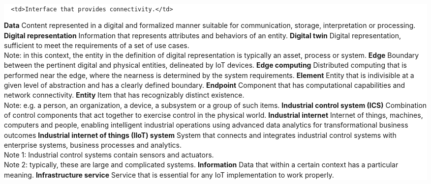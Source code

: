 	  <td>Interface that provides connectivity.</td>
  </tr>
  <tr>
	  <td><strong>Data</strong></td>
	  <td>Content represented in a digital and formalized manner suitable for communication, storage, interpretation or processing.</td>
  </tr>
  <tr>
	  <td><strong>Digital representation</strong></td>
	  <td>Information that represents attributes and behaviors of an entity.</td>
  </tr>
  <tr>
	  <td><strong>Digital twin</strong></td>
	  <td>Digital representation, sufficient to meet the requirements of a set of use cases.</br>
        Note: in this context, the entity in the definition of digital representation is typically an asset, process or system.</td>
  </tr>
  <tr>
	  <td><strong>Edge</strong></td>
	  <td>Boundary between the pertinent digital and physical entities, delineated by IoT devices.</td>
  </tr>
  <tr>
	  <td><strong>Edge computing</strong></td>
	  <td>Distributed computing that is performed near the edge, where the nearness is determined by the system requirements.</td>
  </tr>
  <tr>
	  <td><strong>Element</strong></td>
	  <td>Entity that is indivisible at a given level of abstraction and has a clearly defined boundary.</td>
  </tr>
  <tr>
	  <td><strong>Endpoint</strong></td>
	  <td>Component that has computational capabilities and network connectivity.</td>
  </tr>
  <tr>
	  <td><strong>Entity</strong></td>
	  <td>Item that has recognizably distinct existence.</br>
        Note: e.g. a person, an organization, a device, a subsystem or a group of such items.</td>
  </tr>
  <tr>
	  <td><strong>Industrial control system (ICS)</strong></td>
	  <td>Combination of control components that act together to exercise control in the physical world.</td>
  </tr>
  <tr>
	  <td><strong>Industrial internet</strong></td>
	  <td>Internet of things, machines, computers and people, enabling intelligent industrial operations using advanced data analytics for transformational business outcomes</td>
  </tr>
  <tr>
	  <td><strong>Industrial internet of things (IIoT) system</strong></td>
	  <td>System that connects and integrates industrial control systems with enterprise systems, business processes and analytics.</br>
    Note 1: Industrial control systems contain sensors and actuators.</br>
    Note 2: typically, these are large and complicated systems.</td>
  </tr>
  <tr>
	  <td><strong>Information</strong></td>
	  <td>Data that within a certain context has a particular meaning.</td>
  </tr>
  <tr>
	  <td><strong>Infrastructure service</strong></td>
	  <td>Service that is essential for any IoT implementation to work properly.</br>